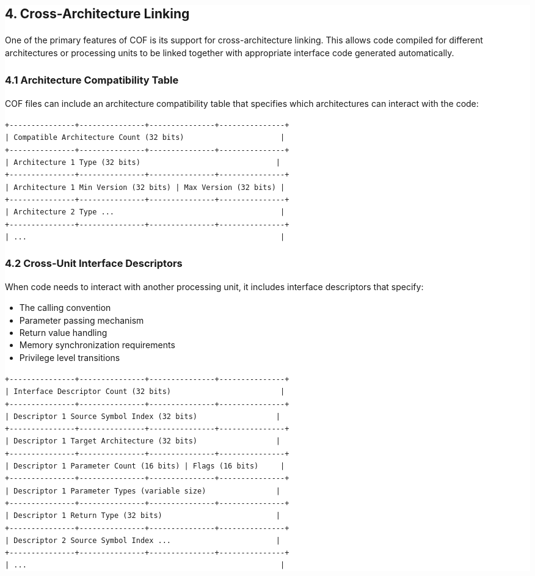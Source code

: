 ## 4. Cross-Architecture Linking

One of the primary features of COF is its support for cross-architecture linking. This allows code compiled for different architectures or processing units to be linked together with appropriate interface code generated automatically.

### 4.1 Architecture Compatibility Table

COF files can include an architecture compatibility table that specifies which architectures can interact with the code:

```
+---------------+---------------+---------------+---------------+
| Compatible Architecture Count (32 bits)                      |
+---------------+---------------+---------------+---------------+
| Architecture 1 Type (32 bits)                               |
+---------------+---------------+---------------+---------------+
| Architecture 1 Min Version (32 bits) | Max Version (32 bits) |
+---------------+---------------+---------------+---------------+
| Architecture 2 Type ...                                      |
+---------------+---------------+---------------+---------------+
| ...                                                          |
```

### 4.2 Cross-Unit Interface Descriptors

When code needs to interact with another processing unit, it includes interface descriptors that specify:
- The calling convention
- Parameter passing mechanism
- Return value handling
- Memory synchronization requirements
- Privilege level transitions

```
+---------------+---------------+---------------+---------------+
| Interface Descriptor Count (32 bits)                         |
+---------------+---------------+---------------+---------------+
| Descriptor 1 Source Symbol Index (32 bits)                  |
+---------------+---------------+---------------+---------------+
| Descriptor 1 Target Architecture (32 bits)                  |
+---------------+---------------+---------------+---------------+
| Descriptor 1 Parameter Count (16 bits) | Flags (16 bits)     |
+---------------+---------------+---------------+---------------+
| Descriptor 1 Parameter Types (variable size)                |
+---------------+---------------+---------------+---------------+
| Descriptor 1 Return Type (32 bits)                          |
+---------------+---------------+---------------+---------------+
| Descriptor 2 Source Symbol Index ...                        |
+---------------+---------------+---------------+---------------+
| ...                                                          |
```
